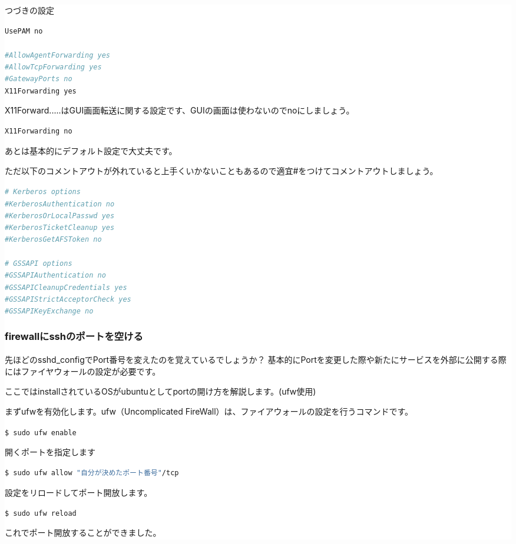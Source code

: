つづきの設定

```sh
UsePAM no

#AllowAgentForwarding yes
#AllowTcpForwarding yes
#GatewayPorts no
X11Forwarding yes
```
X11Forward.....はGUI画面転送に関する設定です、GUIの画面は使わないのでnoにしましょう。

```sh
X11Forwarding no
```

あとは基本的にデフォルト設定で大丈夫です。

ただ以下のコメントアウトが外れていると上手くいかないこともあるので適宜#をつけてコメントアウトしましょう。

```sh
# Kerberos options
#KerberosAuthentication no
#KerberosOrLocalPasswd yes
#KerberosTicketCleanup yes
#KerberosGetAFSToken no

# GSSAPI options
#GSSAPIAuthentication no
#GSSAPICleanupCredentials yes
#GSSAPIStrictAcceptorCheck yes
#GSSAPIKeyExchange no
```

### firewallにsshのポートを空ける

先ほどのsshd_configでPort番号を変えたのを覚えているでしょうか？
基本的にPortを変更した際や新たにサービスを外部に公開する際にはファイヤウォールの設定が必要です。

ここではinstallされているOSがubuntuとしてportの開け方を解説します。(ufw使用)

まずufwを有効化します。ufw（Uncomplicated FireWall）は、ファイアウォールの設定を行うコマンドです。
```sh
$ sudo ufw enable
```

開くポートを指定します

```sh
$ sudo ufw allow "自分が決めたポート番号"/tcp
```

設定をリロードしてポート開放します。

```sh
$ sudo ufw reload
```

これでポート開放することができました。

